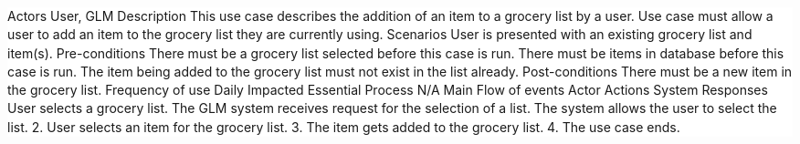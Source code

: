   </tr>
  <tr>
    <td>Actors</td>
    <td>User, GLM</td>
  </tr>
  <tr>
    <td>Description
</td>
    <td>This use case describes the addition of an item to a grocery list by a user. Use case must allow a user to add an item to the grocery list they are currently using.</td>
  </tr>
  <tr>
    <td>Scenarios</td>
    <td>User is presented with an existing grocery list and item(s).</td>
  </tr>
  <tr>
    <td>Pre-conditions
</td>
    <td>There must be a grocery list selected before this case is run.
There must be items in database before this case is run.
The item being added to the grocery list must not exist in the list already.</td>
  </tr>
  <tr>
    <td>Post-conditions
</td>
    <td>There must be a new item in the grocery list.</td>
  </tr>
  <tr>
    <td>Frequency of use</td>
    <td>Daily</td>
  </tr>
  <tr>
    <td>Impacted Essential Process</td>
    <td>N/A</td>
  </tr>
  <tr>
    <td>Main Flow of events </td>
    <td></td>
  </tr>
  <tr>
    <td>Actor Actions</td>
    <td>System Responses</td>
  </tr>
  <tr>
    <td>User selects a grocery list.</td>
    <td>The GLM system receives request for the selection of a list.
The system allows the user to select the list.</td>
  </tr>
  <tr>
    <td>2. User selects an item for the grocery list.</td>
    <td>3. The item gets added to the grocery list.
4.  The use case ends.</td>
  </tr>
</table>
